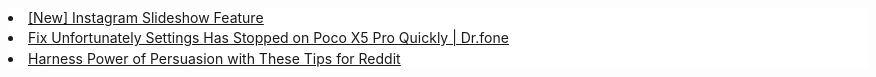 <li><a href="https://instagram-video-files.techidaily.com/new-instagram-slideshow-feature/"><u>[New] Instagram Slideshow Feature</u></a></li>
<li><a href="https://howto.techidaily.com/fix-unfortunately-settings-has-stopped-on-poco-x5-pro-quickly-drfone-by-drfone-fix-android-problems-fix-android-problems/"><u>Fix Unfortunately Settings Has Stopped on Poco X5 Pro Quickly | Dr.fone</u></a></li>
<li><a href="https://extra-resources.techidaily.com/harness-power-of-persuasion-with-these-tips-for-reddit/"><u>Harness Power of Persuasion with These Tips for Reddit</u></a></li>
</ul></div>

<ins class="adsbygoogle"
      style="display:block"
      data-ad-client="ca-pub-7571918770474297"
      data-ad-slot="8358498916"
      data-ad-format="auto"
      data-full-width-responsive="true"></ins>